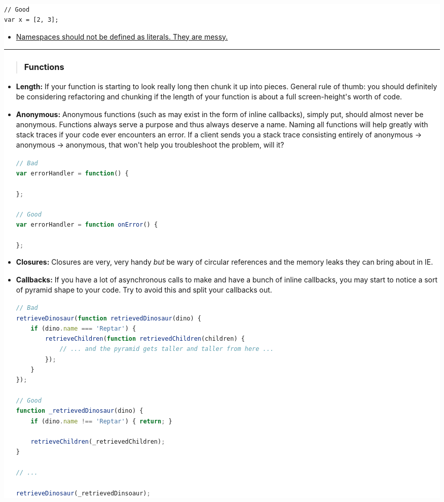 	// Good
	var x = [2, 3];

  - [Namespaces should not be defined as literals. They are messy.](#namespaces)


----
> ### <a name='functions'>Functions</a>

  - **Length:** If your function is starting to look really long then chunk it up into pieces. General rule of thumb: you should definitely be considering refactoring and chunking if the length of your function is about a full screen-height's worth of code.

  - **Anonymous:** Anonymous functions (such as may exist in the form of inline callbacks), simply put, should almost never be anonymous. Functions always serve a purpose and thus always deserve a name. Naming all functions will help greatly with stack traces if your code ever encounters an error. If a client sends you a stack trace consisting entirely of anonymous -> anonymous -> anonymous, that won't help you troubleshoot the problem, will it?

	```javascript
	// Bad
	var errorHandler = function() {

	};

	// Good
	var errorHandler = function onError() {

	};

	```

  - **Closures:** Closures are very, very handy *but* be wary of circular references and the memory leaks they can bring about in IE.

  - **Callbacks:** If you have a lot of asynchronous calls to make and have a bunch of inline callbacks, you may start to notice a sort of pyramid shape to your code. Try to avoid this and split your callbacks out.

	```javascript
	// Bad
	retrieveDinosaur(function retrievedDinosaur(dino) {
		if (dino.name === 'Reptar') {
			retrieveChildren(function retrievedChildren(children) {
				// ... and the pyramid gets taller and taller from here ...
			});
		}
	});

	// Good
	function _retrievedDinosaur(dino) {
		if (dino.name !== 'Reptar') { return; }

		retrieveChildren(_retrievedChildren);
	}

	// ...

	retrieveDinosaur(_retrievedDinsoaur);
	```
